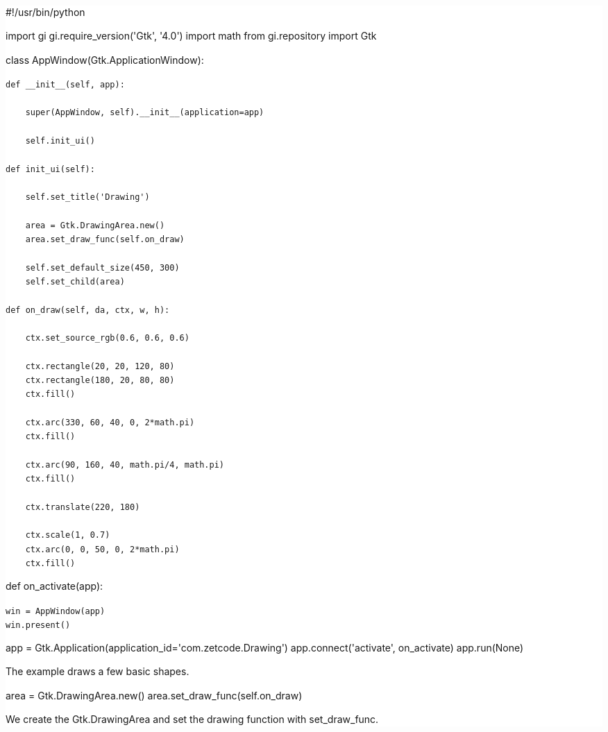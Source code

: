 #!/usr/bin/python

import gi
gi.require_version('Gtk', '4.0')
import math
from gi.repository import Gtk

class AppWindow(Gtk.ApplicationWindow):

    def __init__(self, app):

        super(AppWindow, self).__init__(application=app)

        self.init_ui()

    def init_ui(self):

        self.set_title('Drawing')

        area = Gtk.DrawingArea.new()
        area.set_draw_func(self.on_draw)

        self.set_default_size(450, 300)
        self.set_child(area)

    def on_draw(self, da, ctx, w, h):

        ctx.set_source_rgb(0.6, 0.6, 0.6)

        ctx.rectangle(20, 20, 120, 80)
        ctx.rectangle(180, 20, 80, 80)
        ctx.fill()

        ctx.arc(330, 60, 40, 0, 2*math.pi)
        ctx.fill()

        ctx.arc(90, 160, 40, math.pi/4, math.pi)
        ctx.fill()

        ctx.translate(220, 180)

        ctx.scale(1, 0.7)
        ctx.arc(0, 0, 50, 0, 2*math.pi)
        ctx.fill()

def on_activate(app):

    win = AppWindow(app)
    win.present()

app = Gtk.Application(application_id='com.zetcode.Drawing')
app.connect('activate', on_activate)
app.run(None)

The example draws a few basic shapes.

area = Gtk.DrawingArea.new()
area.set_draw_func(self.on_draw)

We create the Gtk.DrawingArea and set the drawing function with
set_draw_func.
